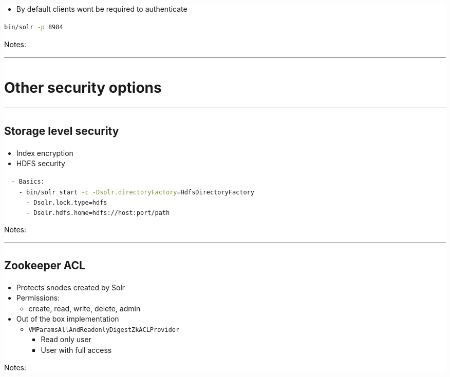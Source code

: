 * By default clients wont be required to authenticate

```bash
bin/solr -p 8984
```


Notes:

---

# Other security options
---

## Storage level security

* Index encryption 
* HDFS security

```bash
  - Basics:
    - bin/solr start -c -Dsolr.directoryFactory=HdfsDirectoryFactory 
      - Dsolr.lock.type=hdfs 
      - Dsolr.hdfs.home=hdfs://host:port/path
```


Notes:

---

## Zookeeper ACL

* Protects snodes created by Solr
* Permissions:
  - create, read, write, delete, admin
* Out of the box implementation
  - `VMParamsAllAndReadonlyDigestZkACLProvider`
    - Read only user
    - User with full access

Notes:








